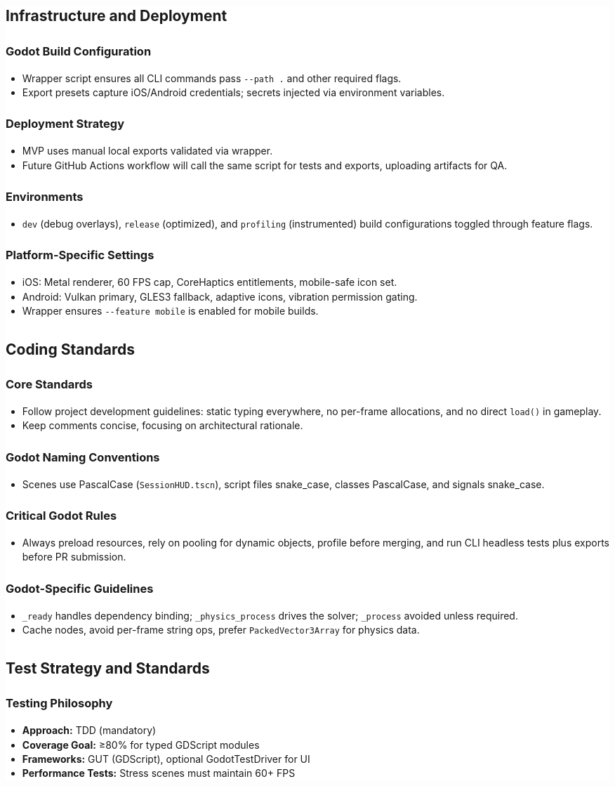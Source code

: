 ## Infrastructure and Deployment
### Godot Build Configuration
- Wrapper script ensures all CLI commands pass `--path .` and other required flags.
- Export presets capture iOS/Android credentials; secrets injected via environment variables.

### Deployment Strategy
- MVP uses manual local exports validated via wrapper.
- Future GitHub Actions workflow will call the same script for tests and exports, uploading artifacts for QA.

### Environments
- `dev` (debug overlays), `release` (optimized), and `profiling` (instrumented) build configurations toggled through feature flags.

### Platform-Specific Settings
- iOS: Metal renderer, 60 FPS cap, CoreHaptics entitlements, mobile-safe icon set.
- Android: Vulkan primary, GLES3 fallback, adaptive icons, vibration permission gating.
- Wrapper ensures `--feature mobile` is enabled for mobile builds.

## Coding Standards
### Core Standards
- Follow project development guidelines: static typing everywhere, no per-frame allocations, and no direct `load()` in gameplay.
- Keep comments concise, focusing on architectural rationale.

### Godot Naming Conventions
- Scenes use PascalCase (`SessionHUD.tscn`), script files snake_case, classes PascalCase, and signals snake_case.

### Critical Godot Rules
- Always preload resources, rely on pooling for dynamic objects, profile before merging, and run CLI headless tests plus exports before PR submission.

### Godot-Specific Guidelines
- `_ready` handles dependency binding; `_physics_process` drives the solver; `_process` avoided unless required.
- Cache nodes, avoid per-frame string ops, prefer `PackedVector3Array` for physics data.

## Test Strategy and Standards
### Testing Philosophy
- **Approach:** TDD (mandatory)  
- **Coverage Goal:** ≥80% for typed GDScript modules  
- **Frameworks:** GUT (GDScript), optional GodotTestDriver for UI  
- **Performance Tests:** Stress scenes must maintain 60+ FPS
